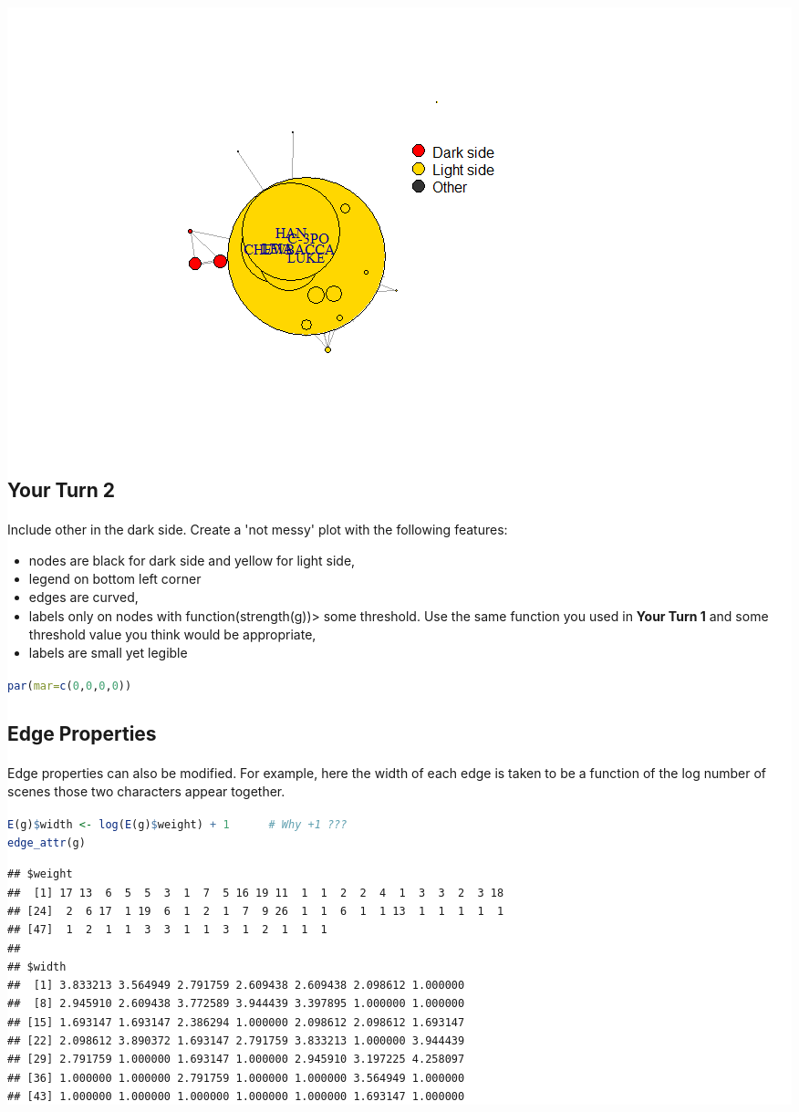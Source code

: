 ![](graph_tutorial_1__visual_files/figure-html/unnamed-chunk-9-1.png)

## Your Turn 2
Include other in the dark side. Create a 'not messy' plot with the following features:

* nodes are black for dark side and yellow for light side,
* legend on bottom left corner
* edges are curved,
* labels only on nodes with function(strength(g))> some threshold. Use the same function you used in __Your Turn 1__ and some threshold value you think would be appropriate,
* labels are small yet legible

```r
par(mar=c(0,0,0,0))
```


## Edge Properties

Edge properties can also be modified. For example, here the width of each edge is taken to be a function of the log number of scenes those two characters appear together.

```r
E(g)$width <- log(E(g)$weight) + 1      # Why +1 ???
edge_attr(g)
```

```
## $weight
##  [1] 17 13  6  5  5  3  1  7  5 16 19 11  1  1  2  2  4  1  3  3  2  3 18
## [24]  2  6 17  1 19  6  1  2  1  7  9 26  1  1  6  1  1 13  1  1  1  1  1
## [47]  1  2  1  1  3  3  1  1  3  1  2  1  1  1
## 
## $width
##  [1] 3.833213 3.564949 2.791759 2.609438 2.609438 2.098612 1.000000
##  [8] 2.945910 2.609438 3.772589 3.944439 3.397895 1.000000 1.000000
## [15] 1.693147 1.693147 2.386294 1.000000 2.098612 2.098612 1.693147
## [22] 2.098612 3.890372 1.693147 2.791759 3.833213 1.000000 3.944439
## [29] 2.791759 1.000000 1.693147 1.000000 2.945910 3.197225 4.258097
## [36] 1.000000 1.000000 2.791759 1.000000 1.000000 3.564949 1.000000
## [43] 1.000000 1.000000 1.000000 1.000000 1.000000 1.693147 1.000000
```